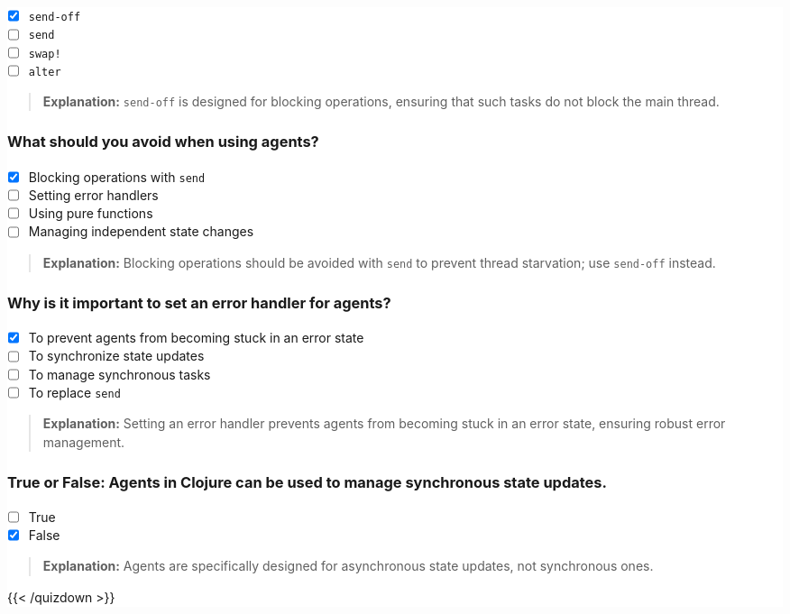 - [x] `send-off`
- [ ] `send`
- [ ] `swap!`
- [ ] `alter`

> **Explanation:** `send-off` is designed for blocking operations, ensuring that such tasks do not block the main thread.

### What should you avoid when using agents?

- [x] Blocking operations with `send`
- [ ] Setting error handlers
- [ ] Using pure functions
- [ ] Managing independent state changes

> **Explanation:** Blocking operations should be avoided with `send` to prevent thread starvation; use `send-off` instead.

### Why is it important to set an error handler for agents?

- [x] To prevent agents from becoming stuck in an error state
- [ ] To synchronize state updates
- [ ] To manage synchronous tasks
- [ ] To replace `send`

> **Explanation:** Setting an error handler prevents agents from becoming stuck in an error state, ensuring robust error management.

### True or False: Agents in Clojure can be used to manage synchronous state updates.

- [ ] True
- [x] False

> **Explanation:** Agents are specifically designed for asynchronous state updates, not synchronous ones.

{{< /quizdown >}}
